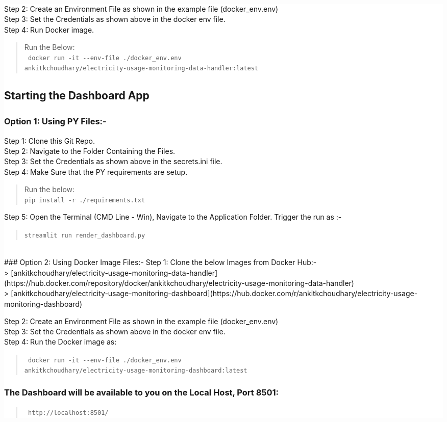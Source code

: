 Step 2: Create an Environment File as shown in the example file (docker_env.env)<br>
Step 3: Set the Credentials as shown above in the docker env file.<br>
Step 4: Run Docker image.<br>
> Run the Below:<br>
> <code> docker run -it --env-file ./docker_env.env ankitkchoudhary/electricity-usage-monitoring-data-handler:latest </code>

## Starting the Dashboard App
### Option 1: Using PY Files:-
Step 1: Clone this Git Repo.<br>
Step 2: Navigate to the Folder Containing  the Files.<br>
Step 3: Set the Credentials as shown above in the secrets.ini file.<br>
Step 4: Make Sure that the PY requirements are setup. 
> Run the below:<br>
> <code>pip install -r ./requirements.txt</code>

Step 5: Open the Terminal (CMD Line - Win), Navigate to the Application Folder. Trigger the run as :-
> <code>streamlit run render_dashboard.py </code> 
<br>
### Option 2: Using Docker Image Files:-
Step 1: Clone the below Images from Docker Hub:-<br>
> [ankitkchoudhary/electricity-usage-monitoring-data-handler](https://hub.docker.com/repository/docker/ankitkchoudhary/electricity-usage-monitoring-data-handler) <br>
> [ankitkchoudhary/electricity-usage-monitoring-dashboard](https://hub.docker.com/r/ankitkchoudhary/electricity-usage-monitoring-dashboard) <br>

Step 2: Create an Environment File as shown in the example file (docker_env.env)<br>
Step 3: Set the Credentials as shown above in the docker env file.<br>
Step 4: Run the Docker image as:<br>
> <code> docker run -it --env-file ./docker_env.env ankitkchoudhary/electricity-usage-monitoring-dashboard:latest </code>

### The Dashboard will be available to you on the Local Host, Port 8501:
> <code> http://localhost:8501/ </code>

